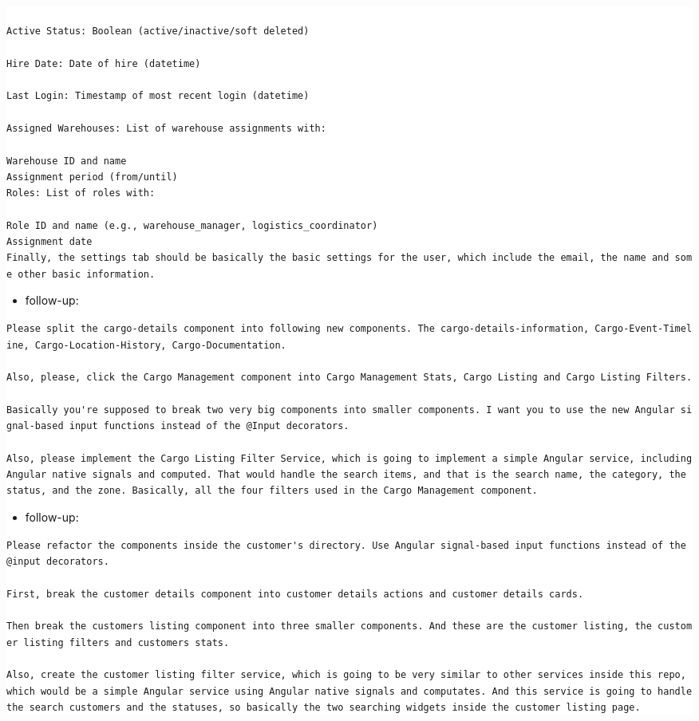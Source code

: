 ```

Active Status: Boolean (active/inactive/soft deleted)

Hire Date: Date of hire (datetime)

Last Login: Timestamp of most recent login (datetime)

Assigned Warehouses: List of warehouse assignments with:

Warehouse ID and name
Assignment period (from/until)
Roles: List of roles with:

Role ID and name (e.g., warehouse_manager, logistics_coordinator)
Assignment date
Finally, the settings tab should be basically the basic settings for the user, which include the email, the name and some other basic information.
```

- follow-up:

```
Please split the cargo-details component into following new components. The cargo-details-information, Cargo-Event-Timeline, Cargo-Location-History, Cargo-Documentation.

Also, please, click the Cargo Management component into Cargo Management Stats, Cargo Listing and Cargo Listing Filters.

Basically you're supposed to break two very big components into smaller components. I want you to use the new Angular signal-based input functions instead of the @Input decorators.

Also, please implement the Cargo Listing Filter Service, which is going to implement a simple Angular service, including Angular native signals and computed. That would handle the search items, and that is the search name, the category, the status, and the zone. Basically, all the four filters used in the Cargo Management component.
```

- follow-up:

```
Please refactor the components inside the customer's directory. Use Angular signal-based input functions instead of the @input decorators.

First, break the customer details component into customer details actions and customer details cards.

Then break the customers listing component into three smaller components. And these are the customer listing, the customer listing filters and customers stats.

Also, create the customer listing filter service, which is going to be very similar to other services inside this repo, which would be a simple Angular service using Angular native signals and computates. And this service is going to handle the search customers and the statuses, so basically the two searching widgets inside the customer listing page.
```
